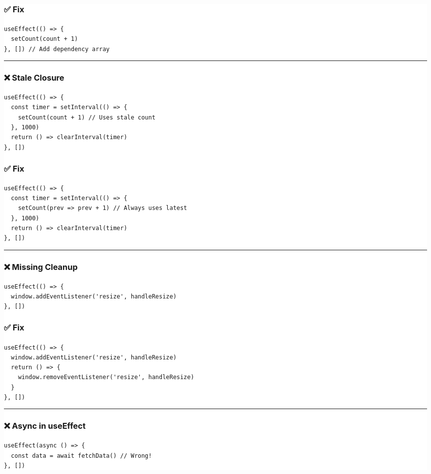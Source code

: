 ### ✅ Fix
```tsx
useEffect(() => {
  setCount(count + 1)
}, []) // Add dependency array
```

---

### ❌ Stale Closure
```tsx
useEffect(() => {
  const timer = setInterval(() => {
    setCount(count + 1) // Uses stale count
  }, 1000)
  return () => clearInterval(timer)
}, [])
```

### ✅ Fix
```tsx
useEffect(() => {
  const timer = setInterval(() => {
    setCount(prev => prev + 1) // Always uses latest
  }, 1000)
  return () => clearInterval(timer)
}, [])
```

---

### ❌ Missing Cleanup
```tsx
useEffect(() => {
  window.addEventListener('resize', handleResize)
}, [])
```

### ✅ Fix
```tsx
useEffect(() => {
  window.addEventListener('resize', handleResize)
  return () => {
    window.removeEventListener('resize', handleResize)
  }
}, [])
```

---

### ❌ Async in useEffect
```tsx
useEffect(async () => {
  const data = await fetchData() // Wrong!
}, [])
```
